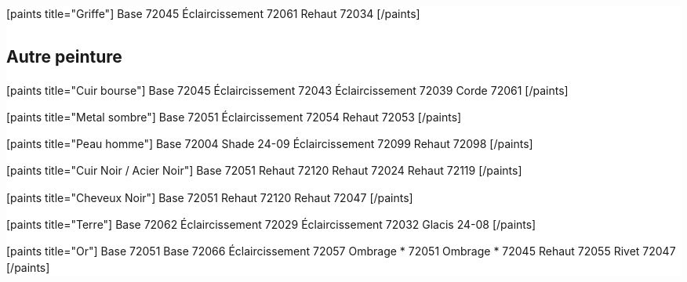 [paints title="Griffe"]
Base	72045
Éclaircissement	72061
Rehaut	72034
[/paints]


## Autre peinture

[paints title="Cuir bourse"]
Base	72045
Éclaircissement	72043
Éclaircissement	72039
Corde	72061
[/paints]

[paints title="Metal sombre"]
Base	72051
Éclaircissement	72054
Rehaut	72053
[/paints]

[paints title="Peau homme"]
Base	72004
Shade	24-09
Éclaircissement	72099
Rehaut	72098
[/paints]

[paints title="Cuir Noir / Acier Noir"]
Base	72051
Rehaut	72120
Rehaut	72024
Rehaut	72119
[/paints]

[paints title="Cheveux Noir"]
Base	72051
Rehaut	72120
Rehaut	72047
[/paints]

[paints title="Terre"]
Base	72062
Éclaircissement	72029
Éclaircissement	72032
Glacis	24-08
[/paints]

[paints title="Or"]
Base	72051
Base	72066
Éclaircissement	72057
Ombrage *	72051
Ombrage *	72045
Rehaut	72055
Rivet	72047
[/paints]
